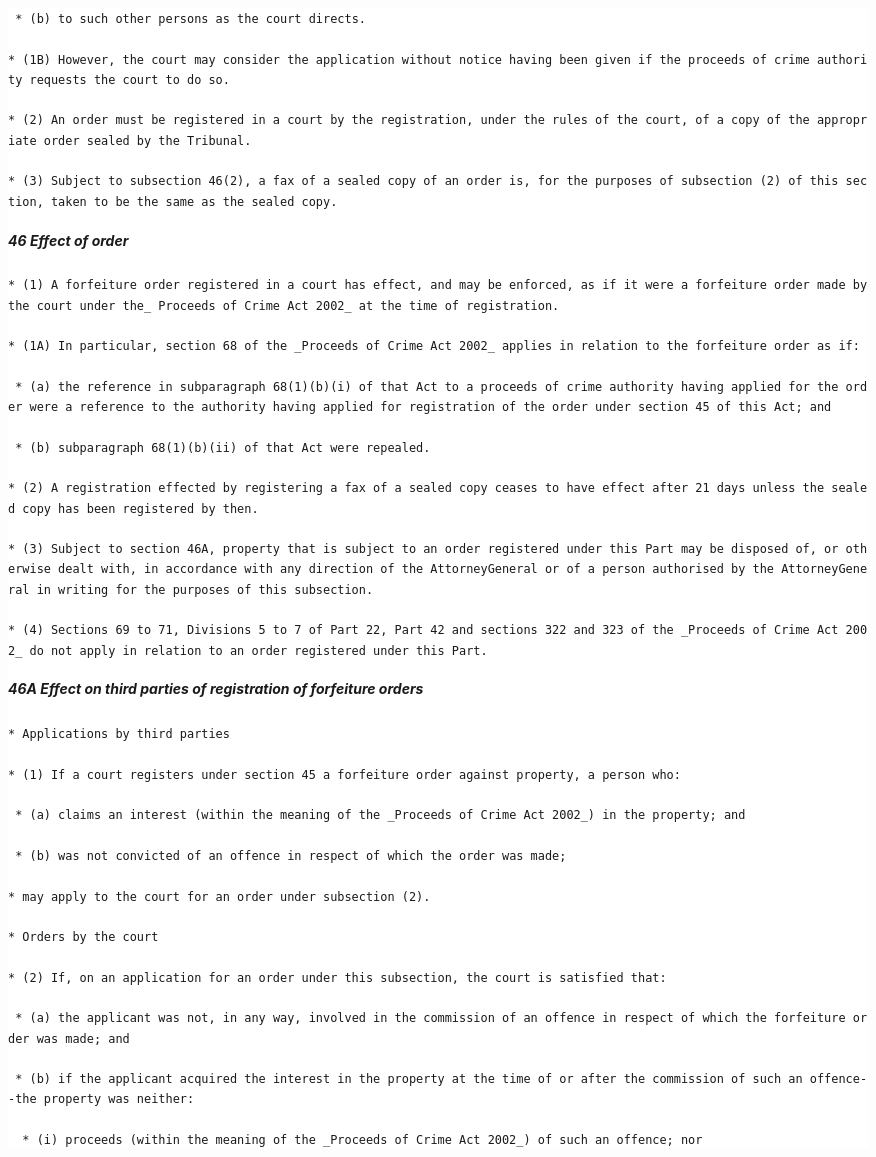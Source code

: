      * (b) to such other persons as the court directs.

    * (1B) However, the court may consider the application without notice having been given if the proceeds of crime authority requests the court to do so.

    * (2) An order must be registered in a court by the registration, under the rules of the court, of a copy of the appropriate order sealed by the Tribunal.

    * (3) Subject to subsection 46(2), a fax of a sealed copy of an order is, for the purposes of subsection (2) of this section, taken to be the same as the sealed copy.

##### 46  Effect of order

    * (1) A forfeiture order registered in a court has effect, and may be enforced, as if it were a forfeiture order made by the court under the_ Proceeds of Crime Act 2002_ at the time of registration.

    * (1A) In particular, section 68 of the _Proceeds of Crime Act 2002_ applies in relation to the forfeiture order as if:

     * (a) the reference in subparagraph 68(1)(b)(i) of that Act to a proceeds of crime authority having applied for the order were a reference to the authority having applied for registration of the order under section 45 of this Act; and

     * (b) subparagraph 68(1)(b)(ii) of that Act were repealed.

    * (2) A registration effected by registering a fax of a sealed copy ceases to have effect after 21 days unless the sealed copy has been registered by then.

    * (3) Subject to section 46A, property that is subject to an order registered under this Part may be disposed of, or otherwise dealt with, in accordance with any direction of the AttorneyGeneral or of a person authorised by the AttorneyGeneral in writing for the purposes of this subsection.

    * (4) Sections 69 to 71, Divisions 5 to 7 of Part 22, Part 42 and sections 322 and 323 of the _Proceeds of Crime Act 2002_ do not apply in relation to an order registered under this Part.

##### 46A  Effect on third parties of registration of forfeiture orders

    * Applications by third parties

    * (1) If a court registers under section 45 a forfeiture order against property, a person who:

     * (a) claims an interest (within the meaning of the _Proceeds of Crime Act 2002_) in the property; and

     * (b) was not convicted of an offence in respect of which the order was made;

    * may apply to the court for an order under subsection (2).

    * Orders by the court

    * (2) If, on an application for an order under this subsection, the court is satisfied that:

     * (a) the applicant was not, in any way, involved in the commission of an offence in respect of which the forfeiture order was made; and

     * (b) if the applicant acquired the interest in the property at the time of or after the commission of such an offence--the property was neither:

      * (i) proceeds (within the meaning of the _Proceeds of Crime Act 2002_) of such an offence; nor
